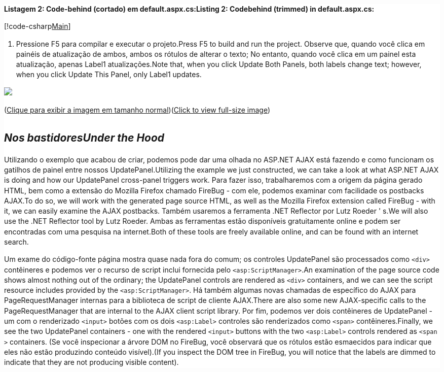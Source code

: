 **<span data-ttu-id="8e5d3-156">Listagem 2: Code-behind (cortado) em default.aspx.cs:</span><span class="sxs-lookup"><span data-stu-id="8e5d3-156">Listing 2: Codebehind (trimmed) in default.aspx.cs:</span></span>** 

[!code-csharp[Main](understanding-asp-net-ajax-updatepanel-triggers/samples/sample2.cs)]

1. <span data-ttu-id="8e5d3-157">Pressione F5 para compilar e executar o projeto.</span><span class="sxs-lookup"><span data-stu-id="8e5d3-157">Press F5 to build and run the project.</span></span> <span data-ttu-id="8e5d3-158">Observe que, quando você clica em painéis de atualização de ambos, ambos os rótulos de alterar o texto; No entanto, quando você clica em um painel esta atualização, apenas Label1 atualizações.</span><span class="sxs-lookup"><span data-stu-id="8e5d3-158">Note that, when you click Update Both Panels, both labels change text; however, when you click Update This Panel, only Label1 updates.</span></span>


[![](understanding-asp-net-ajax-updatepanel-triggers/_static/image2.png)](understanding-asp-net-ajax-updatepanel-triggers/_static/image1.png)

<span data-ttu-id="8e5d3-159">([Clique para exibir a imagem em tamanho normal](understanding-asp-net-ajax-updatepanel-triggers/_static/image3.png))</span><span class="sxs-lookup"><span data-stu-id="8e5d3-159">([Click to view full-size image](understanding-asp-net-ajax-updatepanel-triggers/_static/image3.png))</span></span>


## *<a name="under-the-hood"></a><span data-ttu-id="8e5d3-160">Nos bastidores</span><span class="sxs-lookup"><span data-stu-id="8e5d3-160">Under the Hood</span></span>*

<span data-ttu-id="8e5d3-161">Utilizando o exemplo que acabou de criar, podemos pode dar uma olhada no ASP.NET AJAX está fazendo e como funcionam os gatilhos de painel entre nossos UpdatePanel.</span><span class="sxs-lookup"><span data-stu-id="8e5d3-161">Utilizing the example we just constructed, we can take a look at what ASP.NET AJAX is doing and how our UpdatePanel cross-panel triggers work.</span></span> <span data-ttu-id="8e5d3-162">Para fazer isso, trabalharemos com a origem da página gerado HTML, bem como a extensão do Mozilla Firefox chamado FireBug - com ele, podemos examinar com facilidade os postbacks AJAX.</span><span class="sxs-lookup"><span data-stu-id="8e5d3-162">To do so, we will work with the generated page source HTML, as well as the Mozilla Firefox extension called FireBug - with it, we can easily examine the AJAX postbacks.</span></span> <span data-ttu-id="8e5d3-163">Também usaremos a ferramenta .NET Reflector por Lutz Roeder ' s.</span><span class="sxs-lookup"><span data-stu-id="8e5d3-163">We will also use the .NET Reflector tool by Lutz Roeder.</span></span> <span data-ttu-id="8e5d3-164">Ambas as ferramentas estão disponíveis gratuitamente online e podem ser encontradas com uma pesquisa na internet.</span><span class="sxs-lookup"><span data-stu-id="8e5d3-164">Both of these tools are freely available online, and can be found with an internet search.</span></span>

<span data-ttu-id="8e5d3-165">Um exame do código-fonte página mostra quase nada fora do comum; os controles UpdatePanel são processados como `<div>` contêineres e podemos ver o recurso de script inclui fornecida pelo `<asp:ScriptManager>`.</span><span class="sxs-lookup"><span data-stu-id="8e5d3-165">An examination of the page source code shows almost nothing out of the ordinary; the UpdatePanel controls are rendered as `<div>` containers, and we can see the script resource includes provided by the `<asp:ScriptManager>`.</span></span> <span data-ttu-id="8e5d3-166">Há também algumas novas chamadas de específico do AJAX para PageRequestManager internas para a biblioteca de script de cliente AJAX.</span><span class="sxs-lookup"><span data-stu-id="8e5d3-166">There are also some new AJAX-specific calls to the PageRequestManager that are internal to the AJAX client script library.</span></span> <span data-ttu-id="8e5d3-167">Por fim, podemos ver dois contêineres de UpdatePanel - um com o renderizado `<input>` botões com os dois `<asp:Label>` controles são renderizados como `<span>` contêineres.</span><span class="sxs-lookup"><span data-stu-id="8e5d3-167">Finally, we see the two UpdatePanel containers - one with the rendered `<input>` buttons with the two `<asp:Label>` controls rendered as `<span>` containers.</span></span> <span data-ttu-id="8e5d3-168">(Se você inspecionar a árvore DOM no FireBug, você observará que os rótulos estão esmaecidos para indicar que eles não estão produzindo conteúdo visível).</span><span class="sxs-lookup"><span data-stu-id="8e5d3-168">(If you inspect the DOM tree in FireBug, you will notice that the labels are dimmed to indicate that they are not producing visible content).</span></span>
